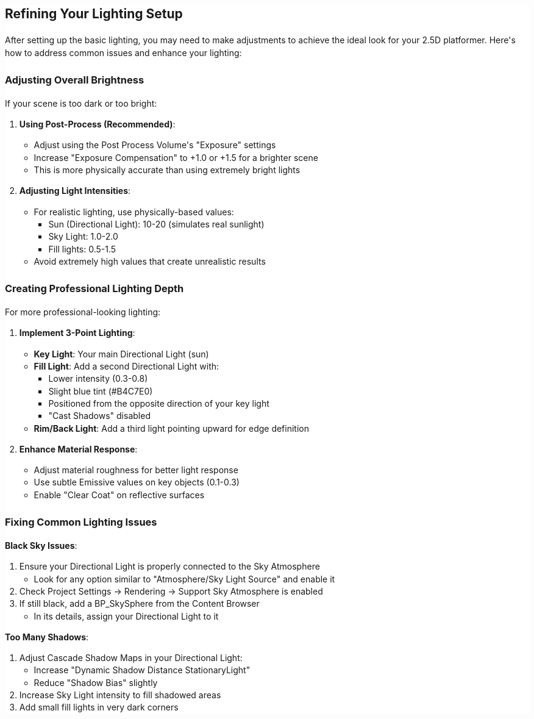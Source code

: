 ## Refining Your Lighting Setup

After setting up the basic lighting, you may need to make adjustments to achieve the ideal look for your 2.5D platformer. Here's how to address common issues and enhance your lighting:

### Adjusting Overall Brightness

If your scene is too dark or too bright:

1. **Using Post-Process (Recommended)**:
   - Adjust using the Post Process Volume's "Exposure" settings
   - Increase "Exposure Compensation" to +1.0 or +1.5 for a brighter scene
   - This is more physically accurate than using extremely bright lights

2. **Adjusting Light Intensities**:
   - For realistic lighting, use physically-based values:
     - Sun (Directional Light): 10-20 (simulates real sunlight)
     - Sky Light: 1.0-2.0
     - Fill lights: 0.5-1.5
   - Avoid extremely high values that create unrealistic results

### Creating Professional Lighting Depth

For more professional-looking lighting:

1. **Implement 3-Point Lighting**:
   - **Key Light**: Your main Directional Light (sun)
   - **Fill Light**: Add a second Directional Light with:
     - Lower intensity (0.3-0.8)
     - Slight blue tint (#B4C7E0)
     - Positioned from the opposite direction of your key light
     - "Cast Shadows" disabled
   - **Rim/Back Light**: Add a third light pointing upward for edge definition

2. **Enhance Material Response**:
   - Adjust material roughness for better light response
   - Use subtle Emissive values on key objects (0.1-0.3)
   - Enable "Clear Coat" on reflective surfaces

### Fixing Common Lighting Issues

**Black Sky Issues**:
1. Ensure your Directional Light is properly connected to the Sky Atmosphere
   - Look for any option similar to "Atmosphere/Sky Light Source" and enable it
2. Check Project Settings → Rendering → Support Sky Atmosphere is enabled
3. If still black, add a BP_SkySphere from the Content Browser
   - In its details, assign your Directional Light to it

**Too Many Shadows**:
1. Adjust Cascade Shadow Maps in your Directional Light:
   - Increase "Dynamic Shadow Distance StationaryLight"
   - Reduce "Shadow Bias" slightly
2. Increase Sky Light intensity to fill shadowed areas
3. Add small fill lights in very dark corners
